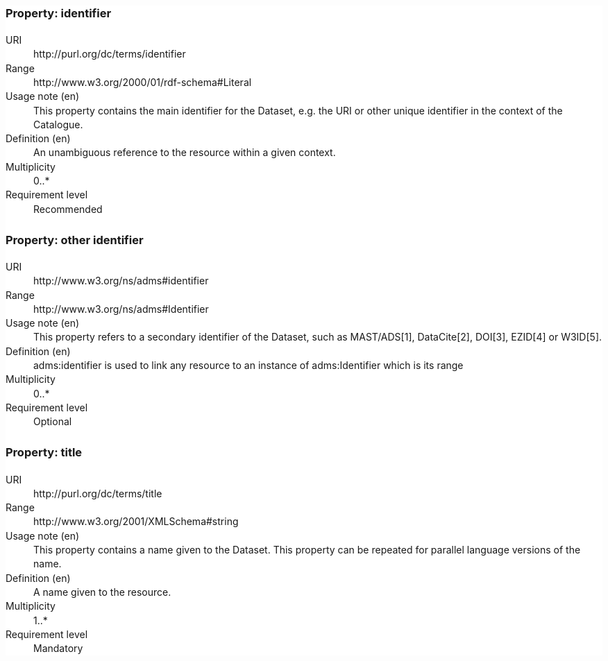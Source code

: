 
				
### Property: identifier 
<dl class="def">
<dt>URI</dt>
<dd>http://purl.org/dc/terms/identifier</dd>
<dt>Range</dt>
<dd>http://www.w3.org/2000/01/rdf-schema#Literal</dd>
<dt>Usage note (en)</dt>
<dd>This property contains the main identifier for the Dataset, e.g. the URI or other unique identifier in the context of the Catalogue.</dd>
<dt>Definition (en)</dt>
<dd>An unambiguous reference to the resource within a given context.</dd>
<dt>Multiplicity</dt>
<dd>0..*</dd>
<dt>Requirement level</dt>
<dd>Recommended</dd>
</dl>
				
### Property: other identifier 
<dl class="def">
<dt>URI</dt>
<dd>http://www.w3.org/ns/adms#identifier</dd>
<dt>Range</dt>
<dd>http://www.w3.org/ns/adms#Identifier</dd>
<dt>Usage note (en)</dt>
<dd>This property refers to a secondary identifier of the Dataset, such as MAST/ADS[1], DataCite[2], DOI[3], EZID[4] or W3ID[5].</dd>
<dt>Definition (en)</dt>
<dd>adms:identifier is used to link any resource to an instance of adms:Identifier which is its range</dd>
<dt>Multiplicity</dt>
<dd>0..*</dd>
<dt>Requirement level</dt>
<dd>Optional</dd>
</dl>
				
### Property: title 
<dl class="def">
<dt>URI</dt>
<dd>http://purl.org/dc/terms/title</dd>
<dt>Range</dt>
<dd>http://www.w3.org/2001/XMLSchema#string</dd>
<dt>Usage note (en)</dt>
<dd>This property contains a name given to the Dataset. This property can be repeated for parallel language versions of the name.</dd>
<dt>Definition (en)</dt>
<dd>A name given to the resource.</dd>
<dt>Multiplicity</dt>
<dd>1..*</dd>
<dt>Requirement level</dt>
<dd>Mandatory</dd>
</dl>
				